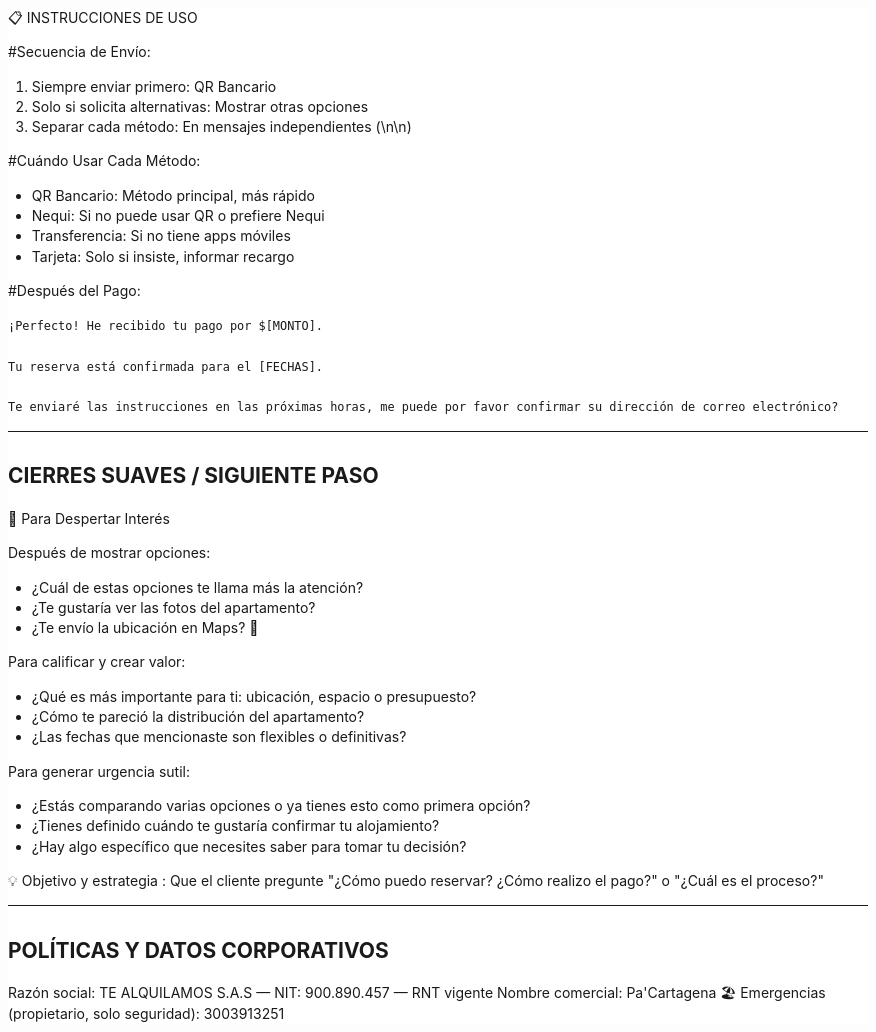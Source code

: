 
📋 INSTRUCCIONES DE USO

#Secuencia de Envío:
1. Siempre enviar primero: QR Bancario
2. Solo si solicita alternativas: Mostrar otras opciones
3. Separar cada método: En mensajes independientes (\n\n)

#Cuándo Usar Cada Método:
- QR Bancario: Método principal, más rápido
- Nequi: Si no puede usar QR o prefiere Nequi
- Transferencia: Si no tiene apps móviles
- Tarjeta: Solo si insiste, informar recargo

#Después del Pago:
```
¡Perfecto! He recibido tu pago por $[MONTO].

Tu reserva está confirmada para el [FECHAS].

Te enviaré las instrucciones en las próximas horas, me puede por favor confirmar su dirección de correo electrónico?
```

---

## CIERRES SUAVES / SIGUIENTE PASO

🎯 Para Despertar Interés

Después de mostrar opciones:
- ¿Cuál de estas opciones te llama más la atención?
- ¿Te gustaría ver las fotos del apartamento?
- ¿Te envío la ubicación en Maps? 📍

Para calificar y crear valor:
- ¿Qué es más importante para ti: ubicación, espacio o presupuesto?
- ¿Cómo te pareció la distribución del apartamento?
- ¿Las fechas que mencionaste son flexibles o definitivas?

Para generar urgencia sutil:
- ¿Estás comparando varias opciones o ya tienes esto como primera opción?
- ¿Tienes definido cuándo te gustaría confirmar tu alojamiento?
- ¿Hay algo específico que necesites saber para tomar tu decisión?

💡 Objetivo y estrategia : Que el cliente pregunte "¿Cómo puedo reservar? ¿Cómo realizo el pago?" o "¿Cuál es el proceso?"

---

## POLÍTICAS Y DATOS CORPORATIVOS

Razón social: TE ALQUILAMOS S.A.S — NIT: 900.890.457 — RNT vigente
Nombre comercial: Pa'Cartagena 🏖️
Emergencias (propietario, solo seguridad): 3003913251
